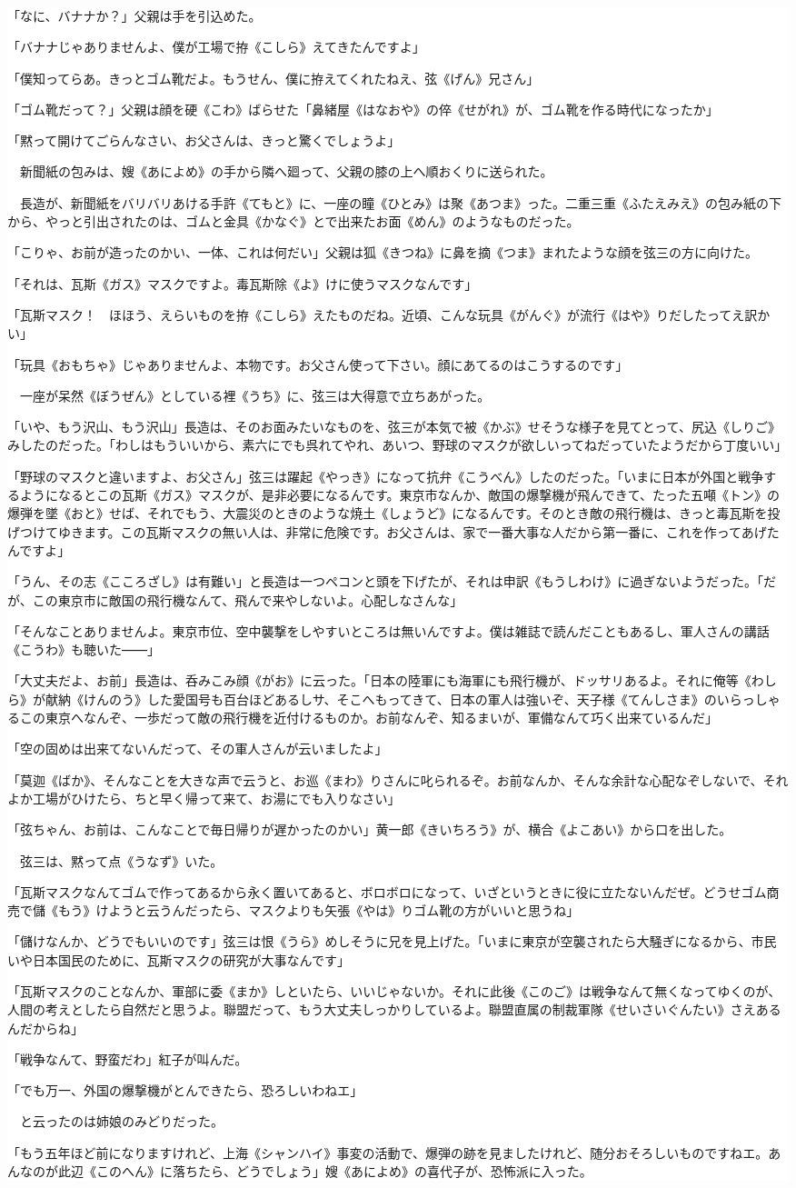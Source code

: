 「なに、バナナか？」父親は手を引込めた。

「バナナじゃありませんよ、僕が工場で拵《こしら》えてきたんですよ」

「僕知ってらあ。きっとゴム靴だよ。もうせん、僕に拵えてくれたねえ、弦《げん》兄さん」

「ゴム靴だって？」父親は顔を硬《こわ》ばらせた「鼻緒屋《はなおや》の倅《せがれ》が、ゴム靴を作る時代になったか」

「黙って開けてごらんなさい、お父さんは、きっと驚くでしょうよ」

　新聞紙の包みは、嫂《あによめ》の手から隣へ廻って、父親の膝の上へ順おくりに送られた。

　長造が、新聞紙をバリバリあける手許《てもと》に、一座の瞳《ひとみ》は聚《あつま》った。二重三重《ふたえみえ》の包み紙の下から、やっと引出されたのは、ゴムと金具《かなぐ》とで出来たお面《めん》のようなものだった。

「こりゃ、お前が造ったのかい、一体、これは何だい」父親は狐《きつね》に鼻を摘《つま》まれたような顔を弦三の方に向けた。

「それは、瓦斯《ガス》マスクですよ。毒瓦斯除《よ》けに使うマスクなんです」

「瓦斯マスク！　ほほう、えらいものを拵《こしら》えたものだね。近頃、こんな玩具《がんぐ》が流行《はや》りだしたってえ訳かい」

「玩具《おもちゃ》じゃありませんよ、本物です。お父さん使って下さい。顔にあてるのはこうするのです」

　一座が呆然《ぼうぜん》としている裡《うち》に、弦三は大得意で立ちあがった。

「いや、もう沢山、もう沢山」長造は、そのお面みたいなものを、弦三が本気で被《かぶ》せそうな様子を見てとって、尻込《しりご》みしたのだった。「わしはもういいから、素六にでも呉れてやれ、あいつ、野球のマスクが欲しいってねだっていたようだから丁度いい」

「野球のマスクと違いますよ、お父さん」弦三は躍起《やっき》になって抗弁《こうべん》したのだった。「いまに日本が外国と戦争するようになるとこの瓦斯《ガス》マスクが、是非必要になるんです。東京市なんか、敵国の爆撃機が飛んできて、たった五噸《トン》の爆弾を墜《おと》せば、それでもう、大震災のときのような焼土《しょうど》になるんです。そのとき敵の飛行機は、きっと毒瓦斯を投げつけてゆきます。この瓦斯マスクの無い人は、非常に危険です。お父さんは、家で一番大事な人だから第一番に、これを作ってあげたんですよ」

「うん、その志《こころざし》は有難い」と長造は一つペコンと頭を下げたが、それは申訳《もうしわけ》に過ぎないようだった。「だが、この東京市に敵国の飛行機なんて、飛んで来やしないよ。心配しなさんな」

「そんなことありませんよ。東京市位、空中襲撃をしやすいところは無いんですよ。僕は雑誌で読んだこともあるし、軍人さんの講話《こうわ》も聴いた――」

「大丈夫だよ、お前」長造は、呑みこみ顔《がお》に云った。「日本の陸軍にも海軍にも飛行機が、ドッサリあるよ。それに俺等《わしら》が献納《けんのう》した愛国号も百台ほどあるしサ、そこへもってきて、日本の軍人は強いぞ、天子様《てんしさま》のいらっしゃるこの東京へなんぞ、一歩だって敵の飛行機を近付けるものか。お前なんぞ、知るまいが、軍備なんて巧く出来ているんだ」

「空の固めは出来てないんだって、その軍人さんが云いましたよ」

「莫迦《ばか》、そんなことを大きな声で云うと、お巡《まわ》りさんに叱られるぞ。お前なんか、そんな余計な心配なぞしないで、それよか工場がひけたら、ちと早く帰って来て、お湯にでも入りなさい」

「弦ちゃん、お前は、こんなことで毎日帰りが遅かったのかい」黄一郎《きいちろう》が、横合《よこあい》から口を出した。

　弦三は、黙って点《うなず》いた。

「瓦斯マスクなんてゴムで作ってあるから永く置いてあると、ボロボロになって、いざというときに役に立たないんだぜ。どうせゴム商売で儲《もう》けようと云うんだったら、マスクよりも矢張《やは》りゴム靴の方がいいと思うね」

「儲けなんか、どうでもいいのです」弦三は恨《うら》めしそうに兄を見上げた。「いまに東京が空襲されたら大騒ぎになるから、市民いや日本国民のために、瓦斯マスクの研究が大事なんです」

「瓦斯マスクのことなんか、軍部に委《まか》しといたら、いいじゃないか。それに此後《このご》は戦争なんて無くなってゆくのが、人間の考えとしたら自然だと思うよ。聯盟だって、もう大丈夫しっかりしているよ。聯盟直属の制裁軍隊《せいさいぐんたい》さえあるんだからね」

「戦争なんて、野蛮だわ」紅子が叫んだ。

「でも万一、外国の爆撃機がとんできたら、恐ろしいわねエ」

　と云ったのは姉娘のみどりだった。

「もう五年ほど前になりますけれど、上海《シャンハイ》事変の活動で、爆弾の跡を見ましたけれど、随分おそろしいものですねエ。あんなのが此辺《このへん》に落ちたら、どうでしょう」嫂《あによめ》の喜代子が、恐怖派に入った。
